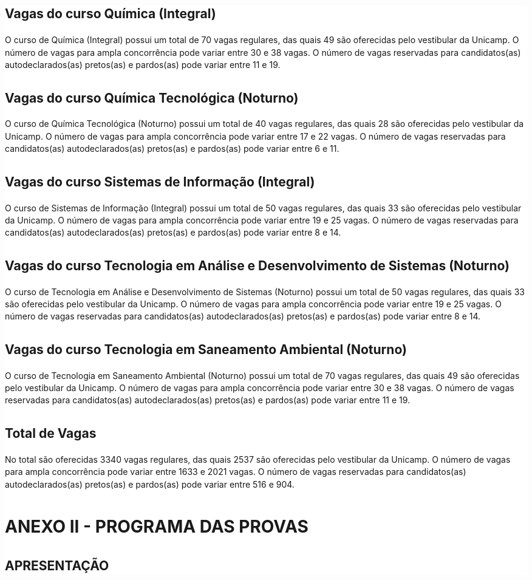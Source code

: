 
## Vagas do curso Química (Integral)
O curso de Química (Integral) possui um total de 70 vagas regulares, das quais 49 são oferecidas pelo vestibular da Unicamp. O número de vagas para ampla concorrência pode variar entre 30 e 38 vagas. O número de vagas reservadas para candidatos(as) autodeclarados(as) pretos(as) e pardos(as) pode variar entre 11 e 19.


## Vagas do curso Química Tecnológica (Noturno)
O curso de Química Tecnológica (Noturno) possui um total de 40 vagas regulares, das quais 28 são oferecidas pelo vestibular da Unicamp. O número de vagas para ampla concorrência pode variar entre 17 e 22 vagas. O número de vagas reservadas para candidatos(as) autodeclarados(as) pretos(as) e pardos(as) pode variar entre 6 e 11.


## Vagas do curso Sistemas de Informação (Integral)
O curso de Sistemas de Informação (Integral) possui um total de 50 vagas regulares, das quais 33 são oferecidas pelo vestibular da Unicamp. O número de vagas para ampla concorrência pode variar entre 19 e 25 vagas. O número de vagas reservadas para candidatos(as) autodeclarados(as) pretos(as) e pardos(as) pode variar entre 8 e 14.


## Vagas do curso Tecnologia em Análise e Desenvolvimento de Sistemas (Noturno)
O curso de Tecnologia em Análise e Desenvolvimento de Sistemas (Noturno) possui um total de 50 vagas regulares, das quais 33 são oferecidas pelo vestibular da Unicamp. O número de vagas para ampla concorrência pode variar entre 19 e 25 vagas. O número de vagas reservadas para candidatos(as) autodeclarados(as) pretos(as) e pardos(as) pode variar entre 8 e 14.


## Vagas do curso Tecnologia em Saneamento Ambiental (Noturno)
O curso de Tecnologia em Saneamento Ambiental (Noturno) possui um total de 70 vagas regulares, das quais 49 são oferecidas pelo vestibular da Unicamp. O número de vagas para ampla concorrência pode variar entre 30 e 38 vagas. O número de vagas reservadas para candidatos(as) autodeclarados(as) pretos(as) e pardos(as) pode variar entre 11 e 19.


## Total de Vagas
 No total são oferecidas 3340 vagas regulares, das quais 2537 são oferecidas pelo vestibular da Unicamp. O número de vagas para ampla concorrência pode variar entre 1633 e 2021 vagas. O número de vagas reservadas para candidatos(as) autodeclarados(as) pretos(as) e pardos(as) pode variar entre 516 e 904.



# ANEXO II - PROGRAMA DAS PROVAS

## APRESENTAÇÃO

